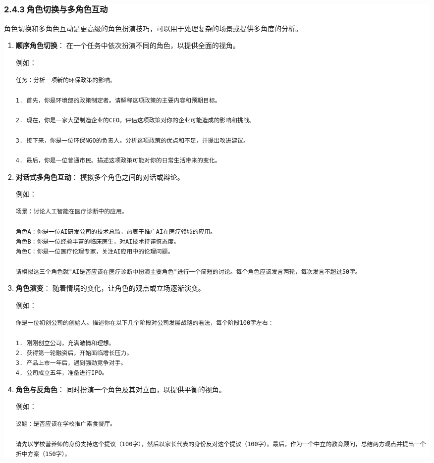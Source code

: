 ### 2.4.3 角色切换与多角色互动

角色切换和多角色互动是更高级的角色扮演技巧，可以用于处理复杂的场景或提供多角度的分析。

1. **顺序角色切换**：
   在一个任务中依次扮演不同的角色，以提供全面的视角。

   例如：
   ```
   任务：分析一项新的环保政策的影响。

   1. 首先，你是环境部的政策制定者。请解释这项政策的主要内容和预期目标。

   2. 现在，你是一家大型制造企业的CEO。评估这项政策对你的企业可能造成的影响和挑战。

   3. 接下来，你是一位环保NGO的负责人。分析这项政策的优点和不足，并提出改进建议。

   4. 最后，你是一位普通市民。描述这项政策可能对你的日常生活带来的变化。
   ```

2. **对话式多角色互动**：
   模拟多个角色之间的对话或辩论。

   例如：
   ```
   场景：讨论人工智能在医疗诊断中的应用。

   角色A：你是一位AI研发公司的技术总监，热衷于推广AI在医疗领域的应用。
   角色B：你是一位经验丰富的临床医生，对AI技术持谨慎态度。
   角色C：你是一位医疗伦理专家，关注AI应用中的伦理问题。

   请模拟这三个角色就"AI是否应该在医疗诊断中扮演主要角色"进行一个简短的讨论。每个角色应该发言两轮，每次发言不超过50字。
   ```

3. **角色演变**：
   随着情境的变化，让角色的观点或立场逐渐演变。

   例如：
   ```
   你是一位初创公司的创始人。描述你在以下几个阶段对公司发展战略的看法，每个阶段100字左右：

   1. 刚刚创立公司，充满激情和理想。
   2. 获得第一轮融资后，开始面临增长压力。
   3. 产品上市一年后，遇到强劲竞争对手。
   4. 公司成立五年，准备进行IPO。
   ```

4. **角色与反角色**：
   同时扮演一个角色及其对立面，以提供平衡的视角。

   例如：
   ```
   议题：是否应该在学校推广素食餐厅。

   请先以学校营养师的身份支持这个提议（100字），然后以家长代表的身份反对这个提议（100字）。最后，作为一个中立的教育顾问，总结两方观点并提出一个折中方案（150字）。
   ```
